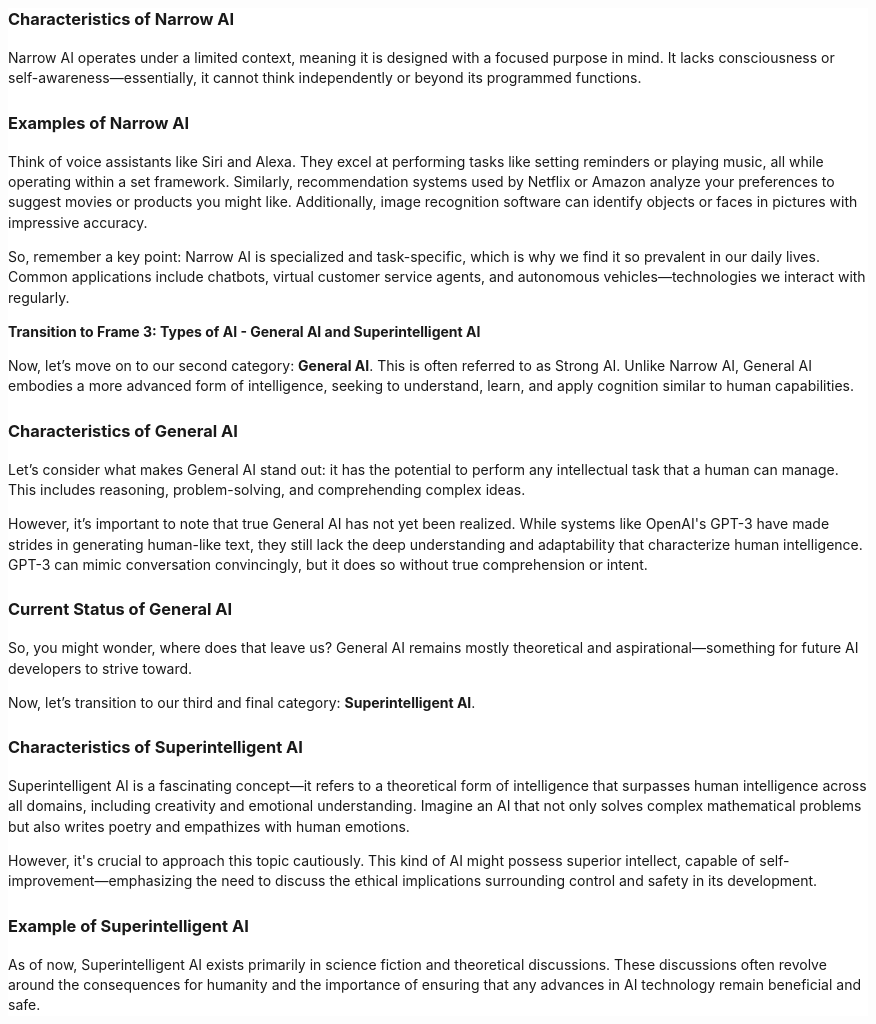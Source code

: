 ### Characteristics of Narrow AI
Narrow AI operates under a limited context, meaning it is designed with a focused purpose in mind. It lacks consciousness or self-awareness—essentially, it cannot think independently or beyond its programmed functions.

### Examples of Narrow AI
Think of voice assistants like Siri and Alexa. They excel at performing tasks like setting reminders or playing music, all while operating within a set framework. Similarly, recommendation systems used by Netflix or Amazon analyze your preferences to suggest movies or products you might like. Additionally, image recognition software can identify objects or faces in pictures with impressive accuracy.

So, remember a key point: Narrow AI is specialized and task-specific, which is why we find it so prevalent in our daily lives. Common applications include chatbots, virtual customer service agents, and autonomous vehicles—technologies we interact with regularly.  

**Transition to Frame 3: Types of AI - General AI and Superintelligent AI**

Now, let’s move on to our second category: **General AI**. This is often referred to as Strong AI. Unlike Narrow AI, General AI embodies a more advanced form of intelligence, seeking to understand, learn, and apply cognition similar to human capabilities.

### Characteristics of General AI
Let’s consider what makes General AI stand out: it has the potential to perform any intellectual task that a human can manage. This includes reasoning, problem-solving, and comprehending complex ideas.

However, it’s important to note that true General AI has not yet been realized. While systems like OpenAI's GPT-3 have made strides in generating human-like text, they still lack the deep understanding and adaptability that characterize human intelligence. GPT-3 can mimic conversation convincingly, but it does so without true comprehension or intent.

### Current Status of General AI
So, you might wonder, where does that leave us? General AI remains mostly theoretical and aspirational—something for future AI developers to strive toward.

Now, let’s transition to our third and final category: **Superintelligent AI**.

### Characteristics of Superintelligent AI
Superintelligent AI is a fascinating concept—it refers to a theoretical form of intelligence that surpasses human intelligence across all domains, including creativity and emotional understanding. Imagine an AI that not only solves complex mathematical problems but also writes poetry and empathizes with human emotions.

However, it's crucial to approach this topic cautiously. This kind of AI might possess superior intellect, capable of self-improvement—emphasizing the need to discuss the ethical implications surrounding control and safety in its development.

### Example of Superintelligent AI
As of now, Superintelligent AI exists primarily in science fiction and theoretical discussions. These discussions often revolve around the consequences for humanity and the importance of ensuring that any advances in AI technology remain beneficial and safe.
